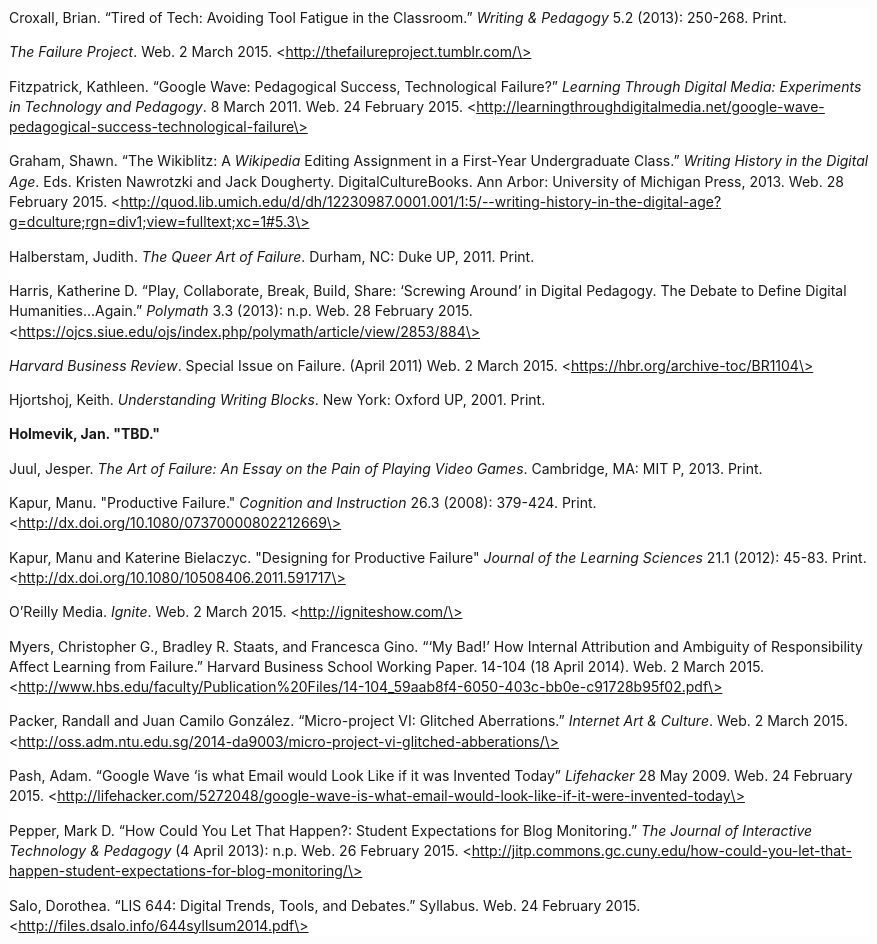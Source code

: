 Croxall, Brian. “Tired of Tech: Avoiding Tool Fatigue in the Classroom.” *Writing & Pedagogy* 5.2 (2013): 250-268. Print.

*The Failure Project*. Web. 2 March 2015. \<http://thefailureproject.tumblr.com/\> 

Fitzpatrick, Kathleen. “Google Wave: Pedagogical Success, Technological Failure?” *Learning Through Digital Media: Experiments in Technology and Pedagogy*. 8 March 2011. Web. 24 February 2015. \<http://learningthroughdigitalmedia.net/google-wave-pedagogical-success-technological-failure\> 

Graham, Shawn. “The Wikiblitz: A *Wikipedia* Editing Assignment in a First-Year Undergraduate Class.” *Writing History in the Digital Age*. Eds. Kristen Nawrotzki and Jack Dougherty. DigitalCultureBooks. Ann Arbor: University of Michigan Press, 2013. Web. 28 February 2015. \<http://quod.lib.umich.edu/d/dh/12230987.0001.001/1:5/--writing-history-in-the-digital-age?g=dculture;rgn=div1;view=fulltext;xc=1#5.3\> 

Halberstam, Judith. *The Queer Art of Failure*. Durham, NC: Duke UP, 2011. Print.

Harris, Katherine D. “Play, Collaborate, Break, Build, Share: ‘Screwing Around’ in Digital Pedagogy. The Debate to Define Digital Humanities...Again.” *Polymath* 3.3 (2013): n.p. Web. 28 February 2015. \<https://ojcs.siue.edu/ojs/index.php/polymath/article/view/2853/884\> 

*Harvard Business Review*. Special Issue on Failure. (April 2011) Web. 2 March 2015. \<https://hbr.org/archive-toc/BR1104\> 

Hjortshoj, Keith. *Understanding Writing Blocks*. New York: Oxford UP, 2001. Print.

**Holmevik, Jan. "TBD."**

Juul, Jesper. *The Art of Failure: An Essay on the Pain of Playing Video Games*. Cambridge, MA: MIT P, 2013. Print.

Kapur, Manu. "Productive Failure." *Cognition and Instruction* 26.3 (2008): 379-424. Print. \<http://dx.doi.org/10.1080/07370000802212669\>

Kapur, Manu and Katerine Bielaczyc. "Designing for Productive Failure" *Journal of the Learning Sciences* 21.1 (2012): 45-83. Print. \<http://dx.doi.org/10.1080/10508406.2011.591717\>

O’Reilly Media. *Ignite*. Web. 2 March 2015. \<http://igniteshow.com/\>

Myers, Christopher G., Bradley R. Staats, and Francesca Gino. “‘My Bad!’ How Internal Attribution and Ambiguity of Responsibility Affect Learning from Failure.” Harvard Business School Working Paper. 14-104 (18 April 2014). Web. 2 March 2015. \<http://www.hbs.edu/faculty/Publication%20Files/14-104_59aab8f4-6050-403c-bb0e-c91728b95f02.pdf\> 

Packer, Randall and Juan Camilo González. “Micro-project VI: Glitched Aberrations.” *Internet Art & Culture*. Web. 2 March 2015. \<http://oss.adm.ntu.edu.sg/2014-da9003/micro-project-vi-glitched-abberations/\> 

Pash, Adam. “Google Wave ‘is what Email would Look Like if it was Invented Today” *Lifehacker* 28 May 2009. Web. 24 February 2015. \<http://lifehacker.com/5272048/google-wave-is-what-email-would-look-like-if-it-were-invented-today\> 

Pepper, Mark D. “How Could You Let That Happen?: Student Expectations for Blog Monitoring.” *The Journal of Interactive Technology & Pedagogy* (4 April 2013): n.p. Web. 26 February 2015. \<http://jitp.commons.gc.cuny.edu/how-could-you-let-that-happen-student-expectations-for-blog-monitoring/\>

Salo, Dorothea. “LIS 644: Digital Trends, Tools, and Debates.” Syllabus. Web. 24 February 2015. \<http://files.dsalo.info/644syllsum2014.pdf\> 
